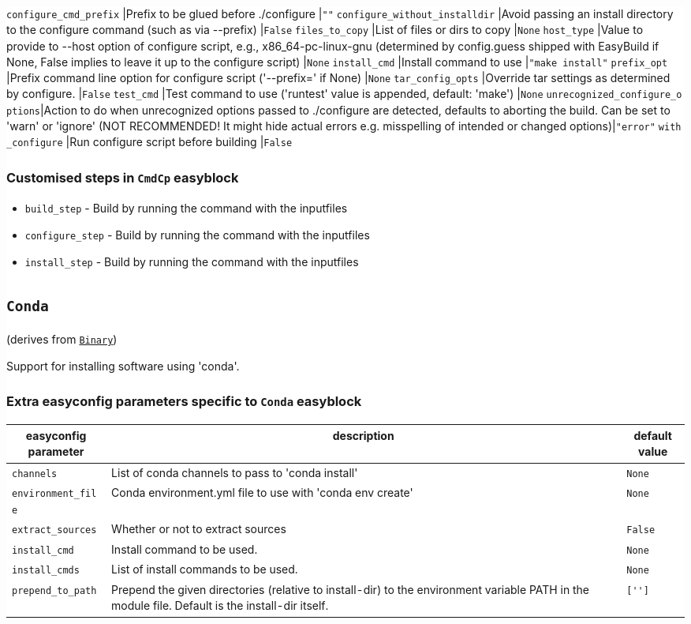 ``configure_cmd_prefix``          |Prefix to be glued before ./configure                                                                                                                                                                                                     |``""``
``configure_without_installdir``  |Avoid passing an install directory to the configure command (such as via --prefix)                                                                                                                                                        |``False``
``files_to_copy``                 |List of files or dirs to copy                                                                                                                                                                                                             |``None``
``host_type``                     |Value to provide to --host option of configure script, e.g., x86_64-pc-linux-gnu (determined by config.guess shipped with EasyBuild if None, False implies to leave it up to the configure script)                                        |``None``
``install_cmd``                   |Install command to use                                                                                                                                                                                                                    |``"make install"``
``prefix_opt``                    |Prefix command line option for configure script ('--prefix=' if None)                                                                                                                                                                     |``None``
``tar_config_opts``               |Override tar settings as determined by configure.                                                                                                                                                                                         |``False``
``test_cmd``                      |Test command to use ('runtest' value is appended, default: 'make')                                                                                                                                                                        |``None``
``unrecognized_configure_options``|Action to do when unrecognized options passed to ./configure are detected, defaults to aborting the build. Can be set to 'warn' or 'ignore' (NOT RECOMMENDED! It might hide actual errors e.g. misspelling of intended or changed options)|``"error"``
``with_configure``                |Run configure script before building                                                                                                                                                                                                      |``False``

### Customised steps in ``CmdCp`` easyblock

* ``build_step`` - Build by running the command with the inputfiles

* ``configure_step`` - Build by running the command with the inputfiles

* ``install_step`` - Build by running the command with the inputfiles


## ``Conda``

(derives from [``Binary``](#binary))

Support for installing software using 'conda'.

### Extra easyconfig parameters specific to ``Conda`` easyblock

easyconfig parameter  |description                                                                                                                                    |default value
----------------------|-----------------------------------------------------------------------------------------------------------------------------------------------|-------------
``channels``          |List of conda channels to pass to 'conda install'                                                                                              |``None``
``environment_file``  |Conda environment.yml file to use with 'conda env create'                                                                                      |``None``
``extract_sources``   |Whether or not to extract sources                                                                                                              |``False``
``install_cmd``       |Install command to be used.                                                                                                                    |``None``
``install_cmds``      |List of install commands to be used.                                                                                                           |``None``
``prepend_to_path``   |Prepend the given directories (relative to install-dir) to the environment variable PATH in the module file. Default is the install-dir itself.|``['']``